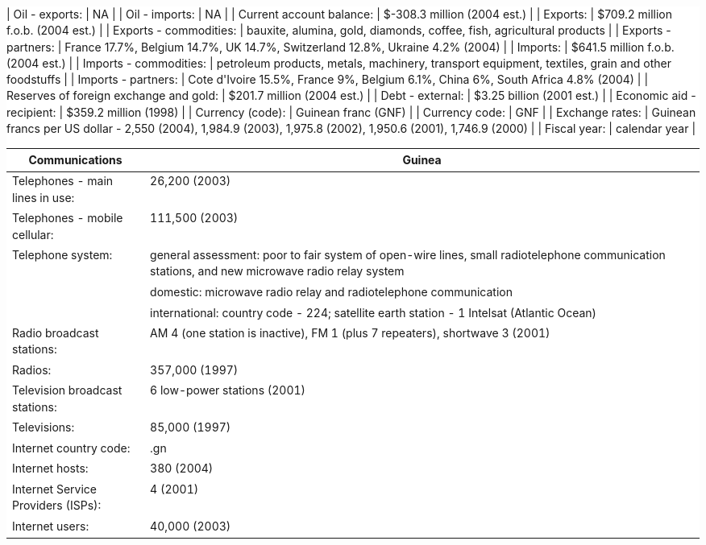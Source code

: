 | Oil - exports: | NA |
| Oil - imports: | NA |
| Current account balance: | $-308.3 million (2004 est.) |
| Exports: | $709.2 million f.o.b. (2004 est.) |
| Exports - commodities: | bauxite, alumina, gold, diamonds, coffee, fish, agricultural products |
| Exports - partners: | France 17.7%, Belgium 14.7%, UK 14.7%, Switzerland 12.8%, Ukraine 4.2% (2004) |
| Imports: | $641.5 million f.o.b. (2004 est.) |
| Imports - commodities: | petroleum products, metals, machinery, transport equipment, textiles, grain and other foodstuffs |
| Imports - partners: | Cote d'Ivoire 15.5%, France 9%, Belgium 6.1%, China 6%, South Africa 4.8% (2004) |
| Reserves of foreign exchange and gold: | $201.7 million (2004 est.) |
| Debt - external: | $3.25 billion (2001 est.) |
| Economic aid - recipient: | $359.2 million (1998) |
| Currency (code): | Guinean franc (GNF) |
| Currency code: | GNF |
| Exchange rates: | Guinean francs per US dollar - 2,550 (2004), 1,984.9 (2003), 1,975.8 (2002), 1,950.6 (2001), 1,746.9 (2000) |
| Fiscal year: | calendar year |

| Communications | Guinea |
| --- | --- |
| Telephones - main lines in use: | 26,200 (2003) |
| Telephones - mobile cellular: | 111,500 (2003) |
| Telephone system: | general assessment: poor to fair system of open-wire lines, small radiotelephone communication stations, and new microwave radio relay system |
| | domestic: microwave radio relay and radiotelephone communication |
| | international: country code - 224; satellite earth station - 1 Intelsat (Atlantic Ocean) |
| Radio broadcast stations: | AM 4 (one station is inactive), FM 1 (plus 7 repeaters), shortwave 3 (2001) |
| Radios: | 357,000 (1997) |
| Television broadcast stations: | 6 low-power stations (2001) |
| Televisions: | 85,000 (1997) |
| Internet country code: | .gn |
| Internet hosts: | 380 (2004) |
| Internet Service Providers (ISPs): | 4 (2001) |
| Internet users: | 40,000 (2003) |
